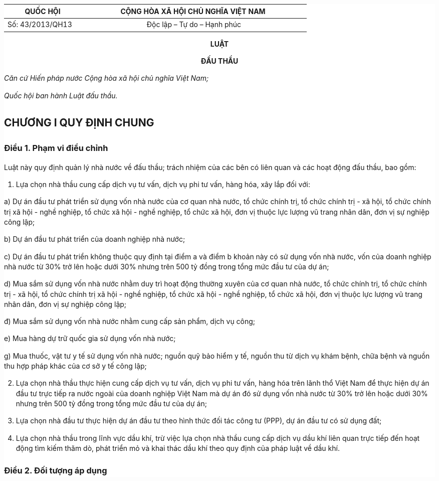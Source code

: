 &nbsp; &nbsp; &nbsp; QUỐC HỘI &nbsp; &nbsp; &nbsp;    |  &nbsp; &nbsp; &nbsp; &nbsp; &nbsp; &nbsp; &nbsp; &nbsp; &nbsp; &nbsp;CỘNG HÒA XÃ HỘI CHỦ NGHĨA VIỆT NAM  &nbsp; &nbsp; &nbsp; &nbsp; &nbsp; &nbsp; &nbsp; &nbsp; &nbsp; &nbsp; 
---   | --- |  
Số: 43/2013/QH13&nbsp; &nbsp;  |  <center>Độc lập – Tự do – Hạnh phúc</center>

**<center>LUẬT</center>**

**<center>ĐẤU THẦU</center>**

_Căn cứ Hiến pháp nước Cộng hòa xã hội chủ nghĩa Việt Nam;_

_Quốc hội ban hành Luật đấu thầu._

## CHƯƠNG I QUY ĐỊNH CHUNG

### Điều 1. Phạm vi điều chỉnh

Luật này quy định quản lý nhà nước về đấu thầu; trách nhiệm của các bên có liên quan và các hoạt động đấu thầu, bao gồm:

1. Lựa chọn nhà thầu cung cấp dịch vụ tư vấn, dịch vụ phi tư vấn, hàng hóa, xây lắp đối với:

a) Dự án đầu tư phát triển sử dụng vốn nhà nước của cơ quan nhà nước, tổ chức chính trị, tổ chức chính trị - xã hội, tổ chức chính trị xã hội - nghề nghiệp, tổ chức xã hội - nghề nghiệp, tổ chức xã hội, đơn vị thuộc lực lượng vũ trang nhân dân, đơn vị sự nghiệp công lập;

b) Dự án đầu tư phát triển của doanh nghiệp nhà nước;

c) Dự án đầu tư phát triển không thuộc quy định tại điểm a và điểm b khoản này có sử dụng vốn nhà nước, vốn của doanh nghiệp nhà nước từ 30% trở lên hoặc dưới 30% nhưng trên 500 tỷ đồng trong tổng mức đầu tư của dự án;

d) Mua sắm sử dụng vốn nhà nước nhằm duy trì hoạt động thường xuyên của cơ quan nhà nước, tổ chức chính trị, tổ chức chính trị - xã hội, tổ chức chính trị xã hội - nghề nghiệp, tổ chức xã hội - nghề nghiệp, tổ chức xã hội, đơn vị thuộc lực lượng vũ trang nhân dân, đơn vị sự nghiệp công lập;

đ) Mua sắm sử dụng vốn nhà nước nhằm cung cấp sản phẩm, dịch vụ công;

e) Mua hàng dự trữ quốc gia sử dụng vốn nhà nước;

g) Mua thuốc, vật tư y tế sử dụng vốn nhà nước; nguồn quỹ bảo hiểm y tế, nguồn thu từ dịch vụ khám bệnh, chữa bệnh và nguồn thu hợp pháp khác của cơ sở y tế công lập;

2. Lựa chọn nhà thầu thực hiện cung cấp dịch vụ tư vấn, dịch vụ phi tư vấn, hàng hóa trên lãnh thổ Việt Nam để thực hiện dự án đầu tư trực tiếp ra nước ngoài của doanh nghiệp Việt Nam mà dự án đó sử dụng vốn nhà nước từ 30% trở lên hoặc dưới 30% nhưng trên 500 tỷ đồng trong tổng mức đầu tư của dự án;

3. Lựa chọn nhà đầu tư thực hiện dự án đầu tư theo hình thức đối tác công tư (PPP), dự án đầu tư có sử dụng đất;

4. Lựa chọn nhà thầu trong lĩnh vực dầu khí, trừ việc lựa chọn nhà thầu cung cấp dịch vụ dầu khí liên quan trực tiếp đến hoạt động tìm kiếm thăm dò, phát triển mỏ và khai thác dầu khí theo quy định của pháp luật về dầu khí.

### Điều 2. Đối tượng áp dụng
